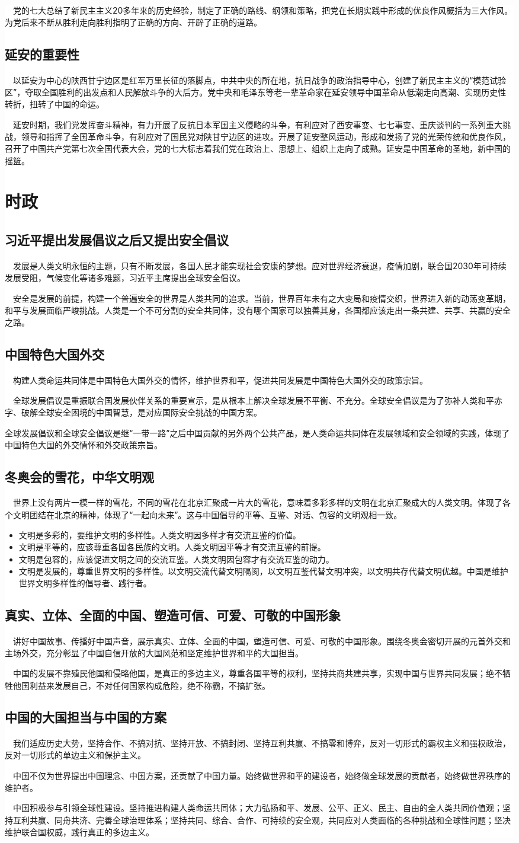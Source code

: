 &emsp;党的七大总结了新民主主义20多年来的历史经验，制定了正确的路线、纲领和策略，把党在长期实践中形成的优良作风概括为三大作风。为党后来不断从胜利走向胜利指明了正确的方向、开辟了正确的道路。

## 延安的重要性

&emsp;以延安为中心的陕西甘宁边区是红军万里长征的落脚点，中共中央的所在地，抗日战争的政治指导中心，创建了新民主主义的“模范试验区”，夺取全国胜利的出发点和人民解放斗争的大后方。党中央和毛泽东等老一辈革命家在延安领导中国革命从低潮走向高潮、实现历史性转折，扭转了中国的命运。

&emsp;延安时期，我们党发挥奋斗精神，有力开展了反抗日本军国主义侵略的斗争，有利应对了西安事变、七七事变、重庆谈判的一系列重大挑战，领导和指挥了全国革命斗争，有利应对了国民党对陕甘宁边区的进攻。开展了延安整风运动，形成和发扬了党的光荣传统和优良作风，召开了中国共产党第七次全国代表大会，党的七大标志着我们党在政治上、思想上、组织上走向了成熟。延安是中国革命的圣地，新中国的摇篮。

# 时政

## 习近平提出发展倡议之后又提出安全倡议

&emsp;发展是人类文明永恒的主题，只有不断发展，各国人民才能实现社会安康的梦想。应对世界经济衰退，疫情加剧，联合国2030年可持续发展受阻，气候变化等诸多难题，习近平主席提出全球安全倡议。

&emsp;安全是发展的前提，构建一个普遍安全的世界是人类共同的追求。当前，世界百年未有之大变局和疫情交织，世界进入新的动荡变革期，和平与发展面临严峻挑战。人类是一个不可分割的安全共同体，没有哪个国家可以独善其身，各国都应该走出一条共建、共享、共赢的安全之路。

##  中国特色大国外交

&emsp;构建人类命运共同体是中国特色大国外交的情怀，维护世界和平，促进共同发展是中国特色大国外交的政策宗旨。

&emsp;全球发展倡议是重振联合国发展伙伴关系的重要宣示，是从根本上解决全球发展不平衡、不充分。全球安全倡议是为了弥补人类和平赤字、破解全球安全困境的中国智慧，是对应国际安全挑战的中国方案。

全球发展倡议和全球安全倡议是继“一带一路”之后中国贡献的另外两个公共产品，是人类命运共同体在发展领域和安全领域的实践，体现了中国特色大国的外交情怀和外交政策宗旨。

## 冬奥会的雪花，中华文明观

&emsp;世界上没有两片一模一样的雪花，不同的雪花在北京汇聚成一片大的雪花，意味着多彩多样的文明在北京汇聚成大的人类文明。体现了各个文明团结在北京的精神，体现了“一起向未来”。这与中国倡导的平等、互鉴、对话、包容的文明观相一致。

- 文明是多彩的，要维护文明的多样性。人类文明因多样才有交流互鉴的价值。
- 文明是平等的，应该尊重各国各民族的文明。人类文明因平等才有交流互鉴的前提。
- 文明是包容的，应该促进文明之间的交流互鉴。人类文明因包容才有交流互鉴的动力。
- 文明是发展的，尊重世界文明的多样性。以文明交流代替文明隔阂，以文明互鉴代替文明冲突，以文明共存代替文明优越。中国是维护世界文明多样性的倡导者、践行者。

## 真实、立体、全面的中国、塑造可信、可爱、可敬的中国形象

&emsp;讲好中国故事、传播好中国声音，展示真实、立体、全面的中国，塑造可信、可爱、可敬的中国形象。围绕冬奥会密切开展的元首外交和主场外交，充分彰显了中国自信开放的大国风范和坚定维护世界和平的大国担当。

&emsp;中国的发展不靠殖民他国和侵略他国，是真正的多边主义，尊重各国平等的权利，坚持共商共建共享，实现中国与世界共同发展；绝不牺牲他国利益来发展自己，不对任何国家构成危险，绝不称霸，不搞扩张。

## 中国的大国担当与中国的方案

&emsp;我们适应历史大势，坚持合作、不搞对抗、坚持开放、不搞封闭、坚持互利共赢、不搞零和博弈，反对一切形式的霸权主义和强权政治，反对一切形式的单边主义和保护主义。

&emsp;中国不仅为世界提出中国理念、中国方案，还贡献了中国力量。始终做世界和平的建设者，始终做全球发展的贡献者，始终做世界秩序的维护者。

&emsp;中国积极参与引领全球性建设。坚持推进构建人类命运共同体；大力弘扬和平、发展、公平、正义、民主、自由的全人类共同价值观；坚持互利共赢、同舟共济、完善全球治理体系；坚持共同、综合、合作、可持续的安全观，共同应对人类面临的各种挑战和全球性问题；坚决维护联合国权威，践行真正的多边主义。
